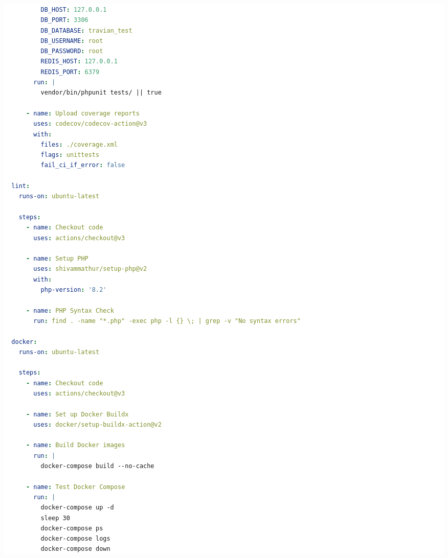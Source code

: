 ```yaml
          DB_HOST: 127.0.0.1
          DB_PORT: 3306
          DB_DATABASE: travian_test
          DB_USERNAME: root
          DB_PASSWORD: root
          REDIS_HOST: 127.0.0.1
          REDIS_PORT: 6379
        run: |
          vendor/bin/phpunit tests/ || true
      
      - name: Upload coverage reports
        uses: codecov/codecov-action@v3
        with:
          files: ./coverage.xml
          flags: unittests
          fail_ci_if_error: false

  lint:
    runs-on: ubuntu-latest
    
    steps:
      - name: Checkout code
        uses: actions/checkout@v3
      
      - name: Setup PHP
        uses: shivammathur/setup-php@v2
        with:
          php-version: '8.2'
      
      - name: PHP Syntax Check
        run: find . -name "*.php" -exec php -l {} \; | grep -v "No syntax errors"

  docker:
    runs-on: ubuntu-latest
    
    steps:
      - name: Checkout code
        uses: actions/checkout@v3
      
      - name: Set up Docker Buildx
        uses: docker/setup-buildx-action@v2
      
      - name: Build Docker images
        run: |
          docker-compose build --no-cache
      
      - name: Test Docker Compose
        run: |
          docker-compose up -d
          sleep 30
          docker-compose ps
          docker-compose logs
          docker-compose down
```
